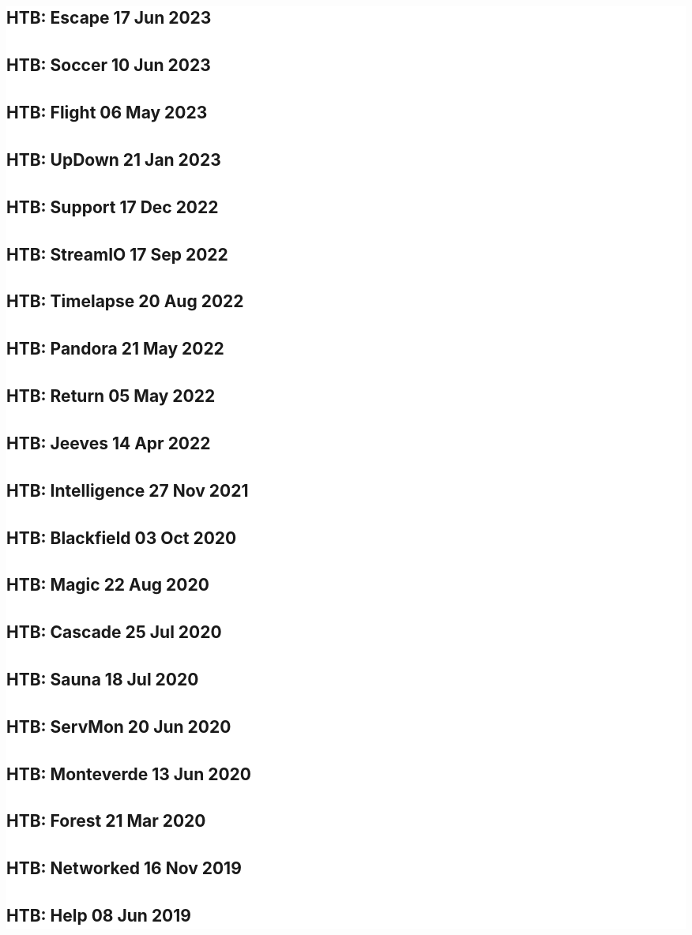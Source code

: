## HTB: Escape 17 Jun 2023

## HTB: Soccer 10 Jun 2023

## HTB: Flight 06 May 2023

## HTB: UpDown 21 Jan 2023

## HTB: Support 17 Dec 2022

## HTB: StreamIO 17 Sep 2022

## HTB: Timelapse 20 Aug 2022

## HTB: Pandora 21 May 2022

## HTB: Return 05 May 2022

## HTB: Jeeves 14 Apr 2022

## HTB: Intelligence 27 Nov 2021

## HTB: Blackfield 03 Oct 2020

## HTB: Magic 22 Aug 2020

## HTB: Cascade 25 Jul 2020

## HTB: Sauna 18 Jul 2020

## HTB: ServMon 20 Jun 2020

## HTB: Monteverde 13 Jun 2020

## HTB: Forest 21 Mar 2020

## HTB: Networked 16 Nov 2019

## HTB: Help 08 Jun 2019
